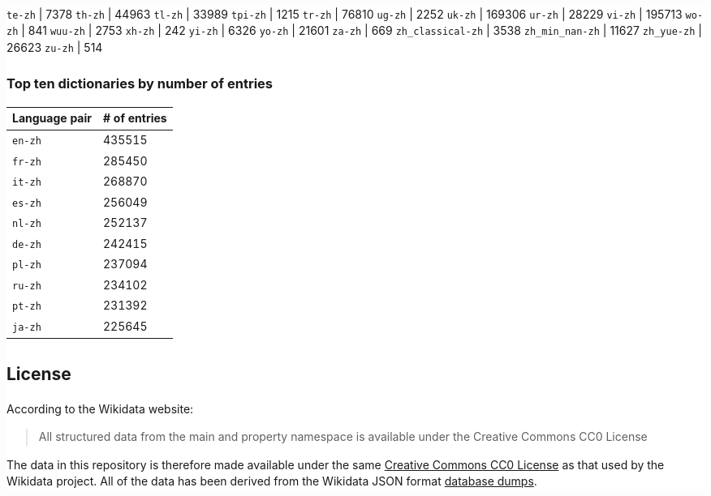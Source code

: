 `te-zh` | 7378
`th-zh` | 44963
`tl-zh` | 33989
`tpi-zh` | 1215
`tr-zh` | 76810
`ug-zh` | 2252
`uk-zh` | 169306
`ur-zh` | 28229
`vi-zh` | 195713
`wo-zh` | 841
`wuu-zh` | 2753
`xh-zh` | 242
`yi-zh` | 6326
`yo-zh` | 21601
`za-zh` | 669
`zh_classical-zh` | 3538
`zh_min_nan-zh` | 11627
`zh_yue-zh` | 26623
`zu-zh` | 514

### Top ten dictionaries by number of entries

Language pair | # of entries
------------- | ------------
`en-zh` | 435515
`fr-zh` | 285450
`it-zh` | 268870
`es-zh` | 256049
`nl-zh` | 252137
`de-zh` | 242415
`pl-zh` | 237094
`ru-zh` | 234102
`pt-zh` | 231392
`ja-zh` | 225645

## License

According to the Wikidata website:

> All structured data from the main and property namespace is available under the Creative Commons CC0 License

The data in this repository is therefore made available under the same [Creative Commons CC0 License](https://creativecommons.org/publicdomain/zero/1.0/) as that used by the Wikidata project. All of the data has been derived from the Wikidata JSON format [database dumps](https://dumps.wikimedia.org/wikidatawiki/entities/).

